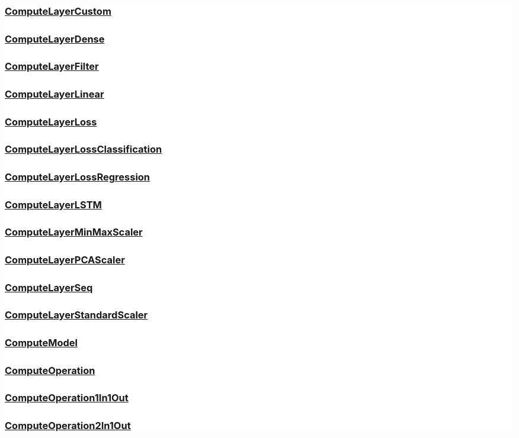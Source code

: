 
### [ComputeLayerCustom](./type.ComputeLayerCustom.md)


### [ComputeLayerDense](./type.ComputeLayerDense.md)


### [ComputeLayerFilter](./type.ComputeLayerFilter.md)


### [ComputeLayerLinear](./type.ComputeLayerLinear.md)


### [ComputeLayerLoss](./type.ComputeLayerLoss.md)


### [ComputeLayerLossClassification](./type.ComputeLayerLossClassification.md)


### [ComputeLayerLossRegression](./type.ComputeLayerLossRegression.md)


### [ComputeLayerLSTM](./type.ComputeLayerLSTM.md)


### [ComputeLayerMinMaxScaler](./type.ComputeLayerMinMaxScaler.md)


### [ComputeLayerPCAScaler](./type.ComputeLayerPCAScaler.md)


### [ComputeLayerSeq](./type.ComputeLayerSeq.md)


### [ComputeLayerStandardScaler](./type.ComputeLayerStandardScaler.md)


### [ComputeModel](./type.ComputeModel.md)


### [ComputeOperation](./type.ComputeOperation.md)


### [ComputeOperation1In1Out](./type.ComputeOperation1In1Out.md)


### [ComputeOperation2In1Out](./type.ComputeOperation2In1Out.md)
